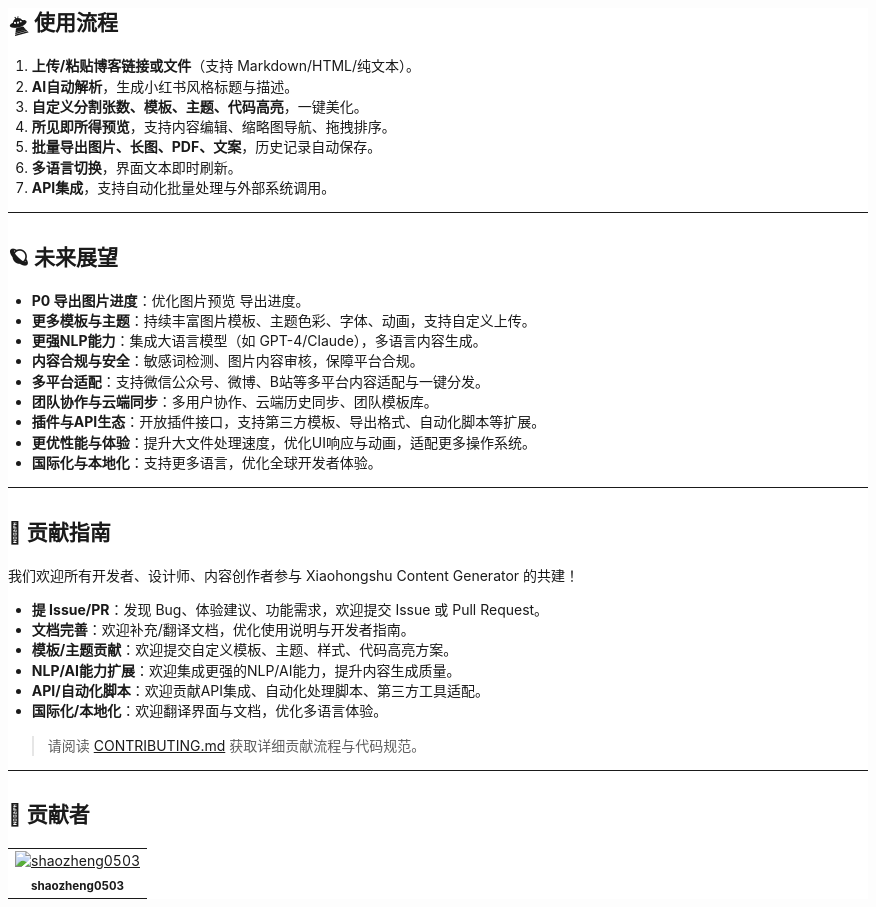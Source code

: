 
## 🛸 使用流程

1. **上传/粘贴博客链接或文件**（支持 Markdown/HTML/纯文本）。
2. **AI自动解析**，生成小红书风格标题与描述。
3. **自定义分割张数、模板、主题、代码高亮**，一键美化。
4. **所见即所得预览**，支持内容编辑、缩略图导航、拖拽排序。
5. **批量导出图片、长图、PDF、文案**，历史记录自动保存。
6. **多语言切换**，界面文本即时刷新。
7. **API集成**，支持自动化批量处理与外部系统调用。

---

## 🪐 未来展望

- **P0 导出图片进度**：优化图片预览   导出进度。
- **更多模板与主题**：持续丰富图片模板、主题色彩、字体、动画，支持自定义上传。
- **更强NLP能力**：集成大语言模型（如 GPT-4/Claude），多语言内容生成。
- **内容合规与安全**：敏感词检测、图片内容审核，保障平台合规。
- **多平台适配**：支持微信公众号、微博、B站等多平台内容适配与一键分发。
- **团队协作与云端同步**：多用户协作、云端历史同步、团队模板库。
- **插件与API生态**：开放插件接口，支持第三方模板、导出格式、自动化脚本等扩展。
- **更优性能与体验**：提升大文件处理速度，优化UI响应与动画，适配更多操作系统。
- **国际化与本地化**：支持更多语言，优化全球开发者体验。

---

## 🤝 贡献指南

我们欢迎所有开发者、设计师、内容创作者参与 Xiaohongshu Content Generator 的共建！

- **提 Issue/PR**：发现 Bug、体验建议、功能需求，欢迎提交 Issue 或 Pull Request。
- **文档完善**：欢迎补充/翻译文档，优化使用说明与开发者指南。
- **模板/主题贡献**：欢迎提交自定义模板、主题、样式、代码高亮方案。
- **NLP/AI能力扩展**：欢迎集成更强的NLP/AI能力，提升内容生成质量。
- **API/自动化脚本**：欢迎贡献API集成、自动化处理脚本、第三方工具适配。
- **国际化/本地化**：欢迎翻译界面与文档，优化多语言体验。

> 请阅读 [CONTRIBUTING.md](./CONTRIBUTING.md) 获取详细贡献流程与代码规范。

---

## 🌟 贡献者


<table>
  <tr>
    <td align="center"><a href="https://github.com/shaozheng0503"><img src="https://avatars.githubusercontent.com/u/2228379?v=4" width="60px;" alt="shaozheng0503"/><br /><sub><b>shaozheng0503</b></sub></a></td>
    <!-- 更多贡献者请自动生成或补充 -->
  </tr>
</table>
